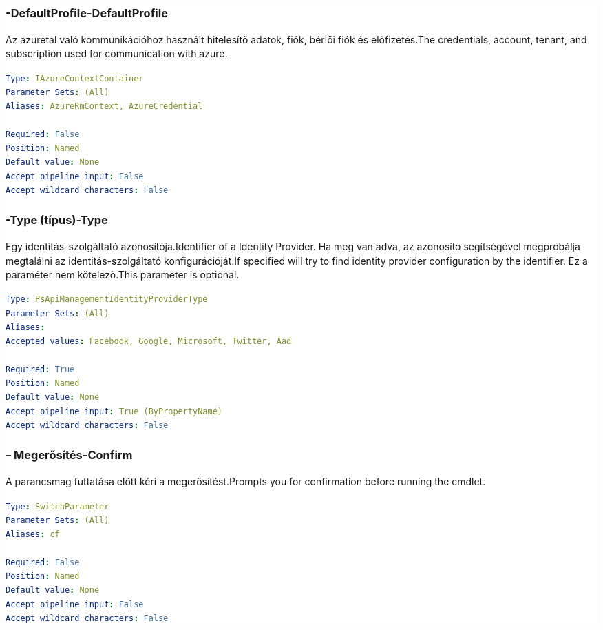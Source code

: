 ### <span data-ttu-id="520e8-123">-DefaultProfile</span><span class="sxs-lookup"><span data-stu-id="520e8-123">-DefaultProfile</span></span>
<span data-ttu-id="520e8-124">Az azuretal való kommunikációhoz használt hitelesítő adatok, fiók, bérlői fiók és előfizetés.</span><span class="sxs-lookup"><span data-stu-id="520e8-124">The credentials, account, tenant, and subscription used for communication with azure.</span></span>
 
```yaml
Type: IAzureContextContainer
Parameter Sets: (All)
Aliases: AzureRmContext, AzureCredential

Required: False
Position: Named
Default value: None
Accept pipeline input: False
Accept wildcard characters: False
```

### <span data-ttu-id="520e8-125">-Type (típus)</span><span class="sxs-lookup"><span data-stu-id="520e8-125">-Type</span></span>
<span data-ttu-id="520e8-126">Egy identitás-szolgáltató azonosítója.</span><span class="sxs-lookup"><span data-stu-id="520e8-126">Identifier of a Identity Provider.</span></span>
<span data-ttu-id="520e8-127">Ha meg van adva, az azonosító segítségével megpróbálja megtalálni az identitás-szolgáltató konfigurációját.</span><span class="sxs-lookup"><span data-stu-id="520e8-127">If specified will try to find identity provider configuration by the identifier.</span></span>
<span data-ttu-id="520e8-128">Ez a paraméter nem kötelező.</span><span class="sxs-lookup"><span data-stu-id="520e8-128">This parameter is optional.</span></span>

```yaml
Type: PsApiManagementIdentityProviderType
Parameter Sets: (All)
Aliases: 
Accepted values: Facebook, Google, Microsoft, Twitter, Aad

Required: True
Position: Named
Default value: None
Accept pipeline input: True (ByPropertyName)
Accept wildcard characters: False
```

### <span data-ttu-id="520e8-129">– Megerősítés</span><span class="sxs-lookup"><span data-stu-id="520e8-129">-Confirm</span></span>
<span data-ttu-id="520e8-130">A parancsmag futtatása előtt kéri a megerősítést.</span><span class="sxs-lookup"><span data-stu-id="520e8-130">Prompts you for confirmation before running the cmdlet.</span></span>

```yaml
Type: SwitchParameter
Parameter Sets: (All)
Aliases: cf

Required: False
Position: Named
Default value: None
Accept pipeline input: False
Accept wildcard characters: False
```
